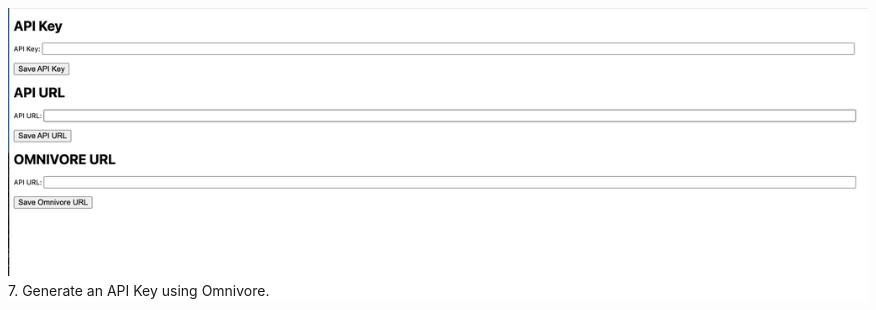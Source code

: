 ![Extension Options](../docs/guides/images/8-options-page.png)
7. Generate an API Key using Omnivore.